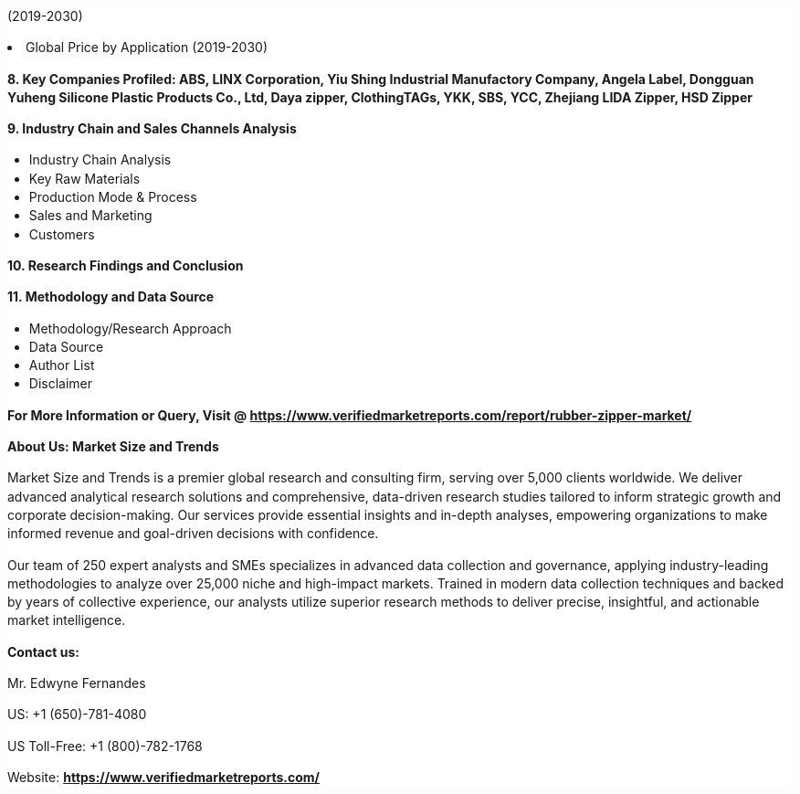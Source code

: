 (2019-2030)</li><li>Global Price by Application (2019-2030)</li></ul><p><strong>8. Key Companies Profiled: ABS, LINX Corporation, Yiu Shing Industrial Manufactory Company, Angela Label, Dongguan Yuheng Silicone Plastic Products Co., Ltd, Daya zipper, ClothingTAGs, YKK, SBS, YCC, Zhejiang LIDA Zipper, HSD Zipper</strong></p><p><strong>9. Industry Chain and Sales Channels Analysis</strong></p><ul><li>Industry Chain Analysis</li><li>Key Raw Materials</li><li>Production Mode &amp; Process</li><li>Sales and Marketing</li><li>Customers</li></ul><p><strong>10. Research Findings and Conclusion</strong></p><p><strong>11. Methodology and Data Source</strong></p><ul><li>Methodology/Research Approach</li><li>Data Source</li><li>Author List</li><li>Disclaimer</li></ul></p><p><strong>For More Information or Query, Visit @ <a href="https://www.verifiedmarketreports.com/report/rubber-zipper-market/">https://www.verifiedmarketreports.com/report/rubber-zipper-market/</a></strong></p><p><strong>About Us: Market Size and Trends</strong></p><p>Market Size and Trends is a premier global research and consulting firm, serving over 5,000 clients worldwide. We deliver advanced analytical research solutions and comprehensive, data-driven research studies tailored to inform strategic growth and corporate decision-making. Our services provide essential insights and in-depth analyses, empowering organizations to make informed revenue and goal-driven decisions with confidence.</p><p>Our team of 250 expert analysts and SMEs specializes in advanced data collection and governance, applying industry-leading methodologies to analyze over 25,000 niche and high-impact markets. Trained in modern data collection techniques and backed by years of collective experience, our analysts utilize superior research methods to deliver precise, insightful, and actionable market intelligence.</p><p><strong>Contact us:</strong></p><p>Mr. Edwyne Fernandes</p><p>US: +1 (650)-781-4080</p><p>US Toll-Free: +1 (800)-782-1768</p><p>Website: <strong><a href="https://www.verifiedmarketreports.com/">https://www.verifiedmarketreports.com/</a></strong></p>
